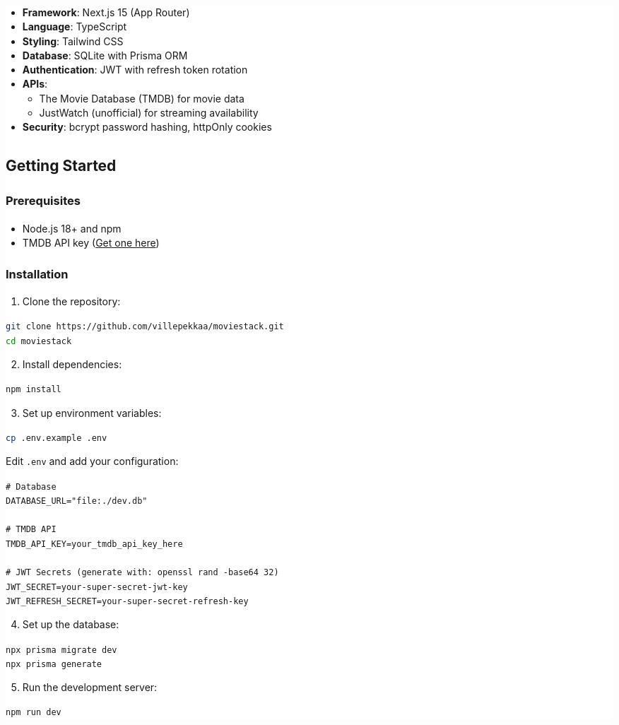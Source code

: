 - **Framework**: Next.js 15 (App Router)
- **Language**: TypeScript
- **Styling**: Tailwind CSS
- **Database**: SQLite with Prisma ORM
- **Authentication**: JWT with refresh token rotation
- **APIs**: 
  - The Movie Database (TMDB) for movie data
  - JustWatch (unofficial) for streaming availability
- **Security**: bcrypt password hashing, httpOnly cookies

## Getting Started

### Prerequisites

- Node.js 18+ and npm
- TMDB API key ([Get one here](https://www.themoviedb.org/settings/api))

### Installation

1. Clone the repository:
```bash
git clone https://github.com/villepekkaa/moviestack.git
cd moviestack
```

2. Install dependencies:
```bash
npm install
```

3. Set up environment variables:
```bash
cp .env.example .env
```

Edit `.env` and add your configuration:
```env
# Database
DATABASE_URL="file:./dev.db"

# TMDB API
TMDB_API_KEY=your_tmdb_api_key_here

# JWT Secrets (generate with: openssl rand -base64 32)
JWT_SECRET=your-super-secret-jwt-key
JWT_REFRESH_SECRET=your-super-secret-refresh-key
```

4. Set up the database:
```bash
npx prisma migrate dev
npx prisma generate
```

5. Run the development server:
```bash
npm run dev
```
